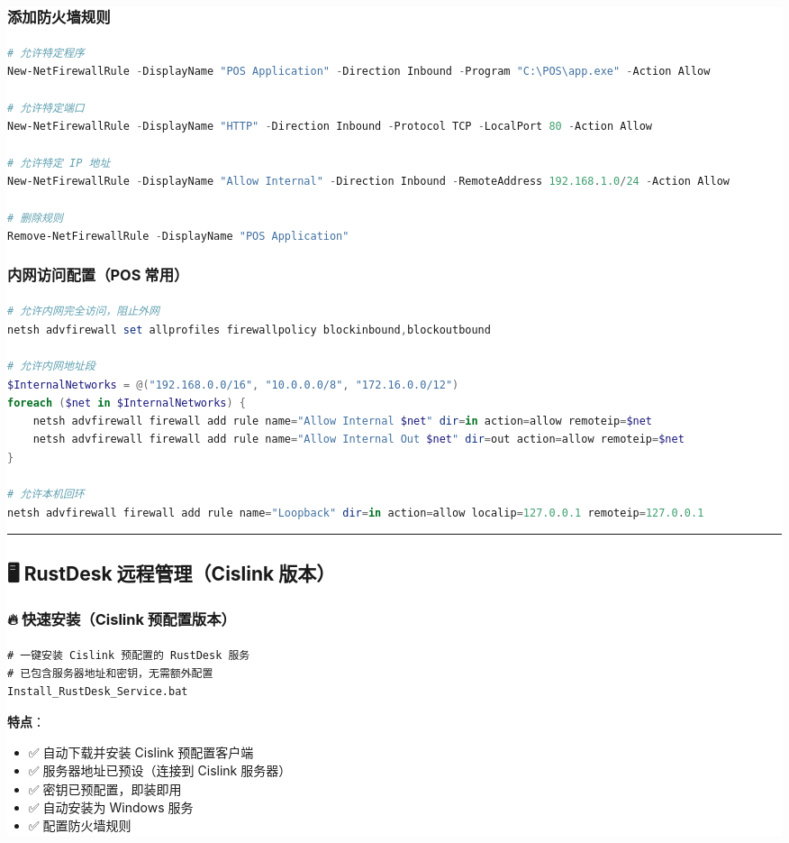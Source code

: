### 添加防火墙规则

```powershell
# 允许特定程序
New-NetFirewallRule -DisplayName "POS Application" -Direction Inbound -Program "C:\POS\app.exe" -Action Allow

# 允许特定端口
New-NetFirewallRule -DisplayName "HTTP" -Direction Inbound -Protocol TCP -LocalPort 80 -Action Allow

# 允许特定 IP 地址
New-NetFirewallRule -DisplayName "Allow Internal" -Direction Inbound -RemoteAddress 192.168.1.0/24 -Action Allow

# 删除规则
Remove-NetFirewallRule -DisplayName "POS Application"
```

### 内网访问配置（POS 常用）

```powershell
# 允许内网完全访问，阻止外网
netsh advfirewall set allprofiles firewallpolicy blockinbound,blockoutbound

# 允许内网地址段
$InternalNetworks = @("192.168.0.0/16", "10.0.0.0/8", "172.16.0.0/12")
foreach ($net in $InternalNetworks) {
    netsh advfirewall firewall add rule name="Allow Internal $net" dir=in action=allow remoteip=$net
    netsh advfirewall firewall add rule name="Allow Internal Out $net" dir=out action=allow remoteip=$net
}

# 允许本机回环
netsh advfirewall firewall add rule name="Loopback" dir=in action=allow localip=127.0.0.1 remoteip=127.0.0.1
```

---

## 🖥️ RustDesk 远程管理（Cislink 版本）

### 🔥 快速安装（Cislink 预配置版本）

```batch
# 一键安装 Cislink 预配置的 RustDesk 服务
# 已包含服务器地址和密钥，无需额外配置
Install_RustDesk_Service.bat
```

**特点**：
- ✅ 自动下载并安装 Cislink 预配置客户端
- ✅ 服务器地址已预设（连接到 Cislink 服务器）
- ✅ 密钥已预配置，即装即用
- ✅ 自动安装为 Windows 服务
- ✅ 配置防火墙规则

